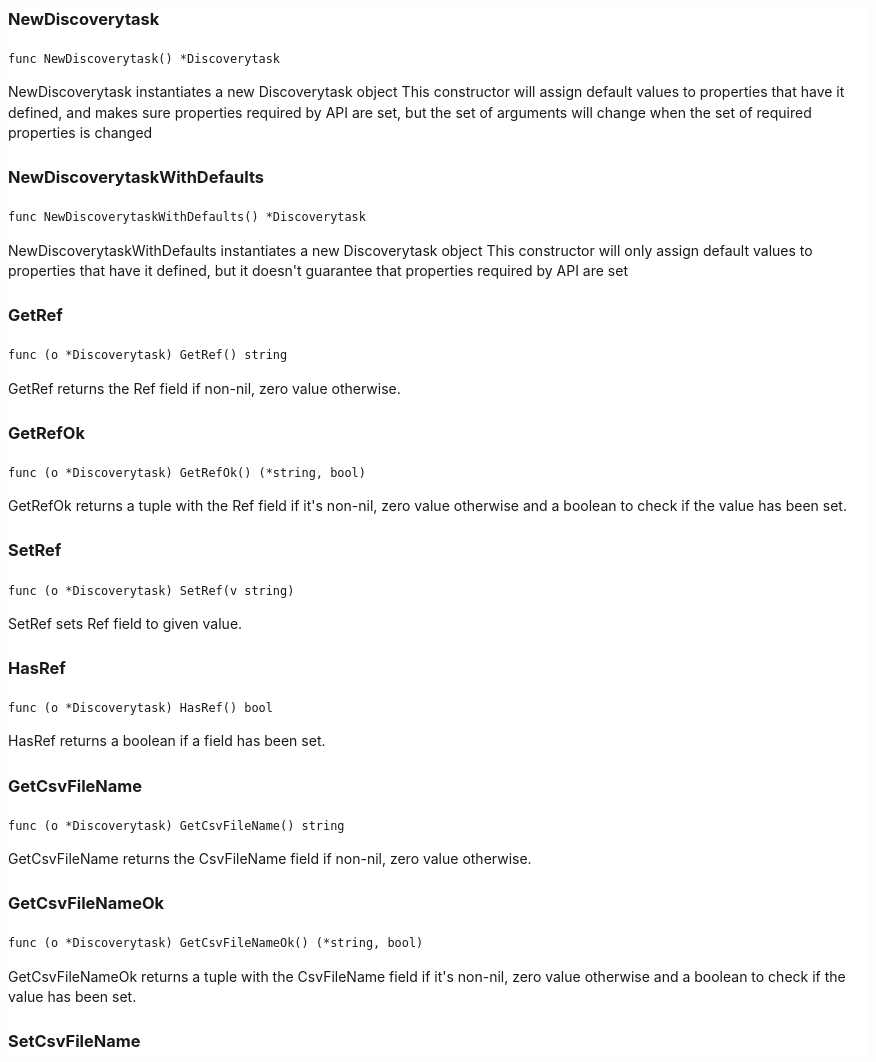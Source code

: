 ### NewDiscoverytask

`func NewDiscoverytask() *Discoverytask`

NewDiscoverytask instantiates a new Discoverytask object
This constructor will assign default values to properties that have it defined,
and makes sure properties required by API are set, but the set of arguments
will change when the set of required properties is changed

### NewDiscoverytaskWithDefaults

`func NewDiscoverytaskWithDefaults() *Discoverytask`

NewDiscoverytaskWithDefaults instantiates a new Discoverytask object
This constructor will only assign default values to properties that have it defined,
but it doesn't guarantee that properties required by API are set

### GetRef

`func (o *Discoverytask) GetRef() string`

GetRef returns the Ref field if non-nil, zero value otherwise.

### GetRefOk

`func (o *Discoverytask) GetRefOk() (*string, bool)`

GetRefOk returns a tuple with the Ref field if it's non-nil, zero value otherwise
and a boolean to check if the value has been set.

### SetRef

`func (o *Discoverytask) SetRef(v string)`

SetRef sets Ref field to given value.

### HasRef

`func (o *Discoverytask) HasRef() bool`

HasRef returns a boolean if a field has been set.

### GetCsvFileName

`func (o *Discoverytask) GetCsvFileName() string`

GetCsvFileName returns the CsvFileName field if non-nil, zero value otherwise.

### GetCsvFileNameOk

`func (o *Discoverytask) GetCsvFileNameOk() (*string, bool)`

GetCsvFileNameOk returns a tuple with the CsvFileName field if it's non-nil, zero value otherwise
and a boolean to check if the value has been set.

### SetCsvFileName
